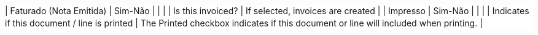 |              Faturado (Nota Emitida)              |              Sim-Não              |                                                                                                                                                                                                                                                                                                                                                                                                                                                                                                                                                                                                                                                                                                                                                                                                                                                                                                                                                                                                                                                                                                                                                                                                                                                                                                                                                                                                                                                                  |                             |                                                                                                                                                                                                                                                                      |                                              Is this invoiced?                                              |                                                                                                                                                                                                                                                                                                                                                If selected, invoices are created                                                                                                                                                                                                                                                                                                                                                |
|                     Impresso                      |              Sim-Não              |                                                                                                                                                                                                                                                                                                                                                                                                                                                                                                                                                                                                                                                                                                                                                                                                                                                                                                                                                                                                                                                                                                                                                                                                                                                                                                                                                                                                                                                                  |                             |                                                                                                                                                                                                                                                                      |                                Indicates if this document / line is printed                                 |                                                                                                                                                                                                                                                                                                                      The Printed checkbox indicates if this document or line will included when printing.                                                                                                                                                                                                                                                                                                                       |